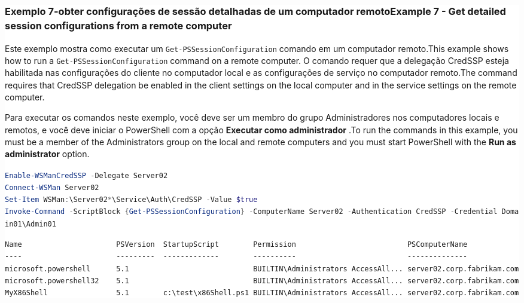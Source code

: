 ### <span data-ttu-id="f66a8-140">Exemplo 7-obter configurações de sessão detalhadas de um computador remoto</span><span class="sxs-lookup"><span data-stu-id="f66a8-140">Example 7 - Get detailed session configurations from a remote computer</span></span>

<span data-ttu-id="f66a8-141">Este exemplo mostra como executar um `Get-PSSessionConfiguration` comando em um computador remoto.</span><span class="sxs-lookup"><span data-stu-id="f66a8-141">This example shows how to run a `Get-PSSessionConfiguration` command on a remote computer.</span></span> <span data-ttu-id="f66a8-142">O comando requer que a delegação CredSSP esteja habilitada nas configurações do cliente no computador local e as configurações de serviço no computador remoto.</span><span class="sxs-lookup"><span data-stu-id="f66a8-142">The command requires that CredSSP delegation be enabled in the client settings on the local computer and in the service settings on the remote computer.</span></span>

<span data-ttu-id="f66a8-143">Para executar os comandos neste exemplo, você deve ser um membro do grupo Administradores nos computadores locais e remotos, e você deve iniciar o PowerShell com a opção **Executar como administrador** .</span><span class="sxs-lookup"><span data-stu-id="f66a8-143">To run the commands in this example, you must be a member of the Administrators group on the local and remote computers and you must start PowerShell with the **Run as administrator** option.</span></span>

```powershell
Enable-WSManCredSSP -Delegate Server02
Connect-WSMan Server02
Set-Item WSMan:\Server02*\Service\Auth\CredSSP -Value $true
Invoke-Command -ScriptBlock {Get-PSSessionConfiguration} -ComputerName Server02 -Authentication CredSSP -Credential Domain01\Admin01
```

```Output
Name                      PSVersion  StartupScript        Permission                          PSComputerName
----                      ---------  -------------        ----------                          --------------
microsoft.powershell      5.1                             BUILTIN\Administrators AccessAll... server02.corp.fabrikam.com
microsoft.powershell32    5.1                             BUILTIN\Administrators AccessAll... server02.corp.fabrikam.com
MyX86Shell                5.1        c:\test\x86Shell.ps1 BUILTIN\Administrators AccessAll... server02.corp.fabrikam.com
```
